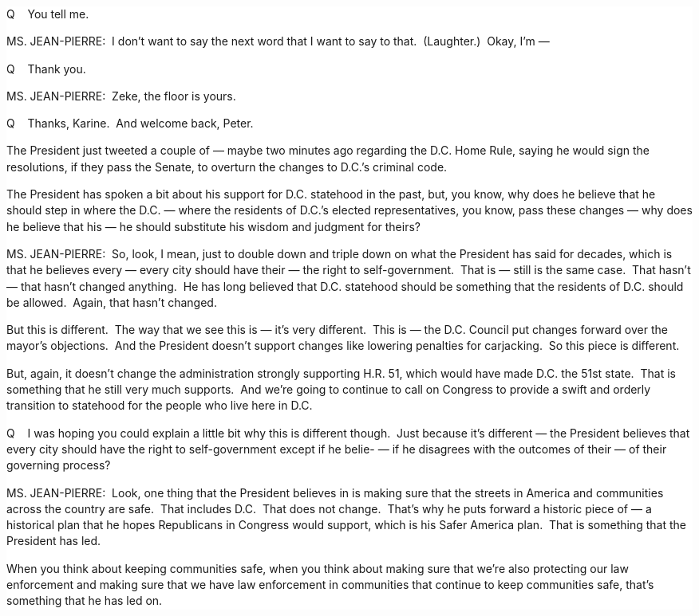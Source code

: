 Q    You tell me.   
  
MS. JEAN-PIERRE:  I don’t want to say the next word that I want to say
to that.  (Laughter.)  Okay, I’m —  
  
Q    Thank you.   
  
MS. JEAN-PIERRE:  Zeke, the floor is yours.  
  
Q    Thanks, Karine.  And welcome back, Peter.   
  
The President just tweeted a couple of — maybe two minutes ago regarding
the D.C. Home Rule, saying he would sign the resolutions, if they pass
the Senate, to overturn the changes to D.C.’s criminal code.   
  
The President has spoken a bit about his support for D.C. statehood in
the past, but, you know, why does he believe that he should step in
where the D.C. — where the residents of D.C.’s elected representatives,
you know, pass these changes — why does he believe that his — he should
substitute his wisdom and judgment for theirs?  
  
MS. JEAN-PIERRE:  So, look, I mean, just to double down and triple down
on what the President has said for decades, which is that he believes
every — every city should have their — the right to self-government. 
That is — still is the same case.  That hasn’t — that hasn’t changed
anything.  He has long believed that D.C. statehood should be something
that the residents of D.C. should be allowed.  Again, that hasn’t
changed.   
  
But this is different.  The way that we see this is — it’s very
different.  This is — the D.C. Council put changes forward over the
mayor’s objections.  And the President doesn’t support changes like
lowering penalties for carjacking.  So this piece is different.  
  
But, again, it doesn’t change the administration strongly supporting
H.R. 51, which would have made D.C. the 51st state.  That is something
that he still very much supports.  And we’re going to continue to call
on Congress to provide a swift and orderly transition to statehood for
the people who live here in D.C.  
  
Q    I was hoping you could explain a little bit why this is different
though.  Just because it’s different — the President believes that every
city should have the right to self-government except if he belie- — if
he disagrees with the outcomes of their — of their governing process?   
  
MS. JEAN-PIERRE:  Look, one thing that the President believes in is
making sure that the streets in America and communities across the
country are safe.  That includes D.C.  That does not change.  That’s why
he puts forward a historic piece of — a historical plan that he hopes
Republicans in Congress would support, which is his Safer America plan. 
That is something that the President has led.  
  
When you think about keeping communities safe, when you think about
making sure that we’re also protecting our law enforcement and making
sure that we have law enforcement in communities that continue to keep
communities safe, that’s something that he has led on.   
  